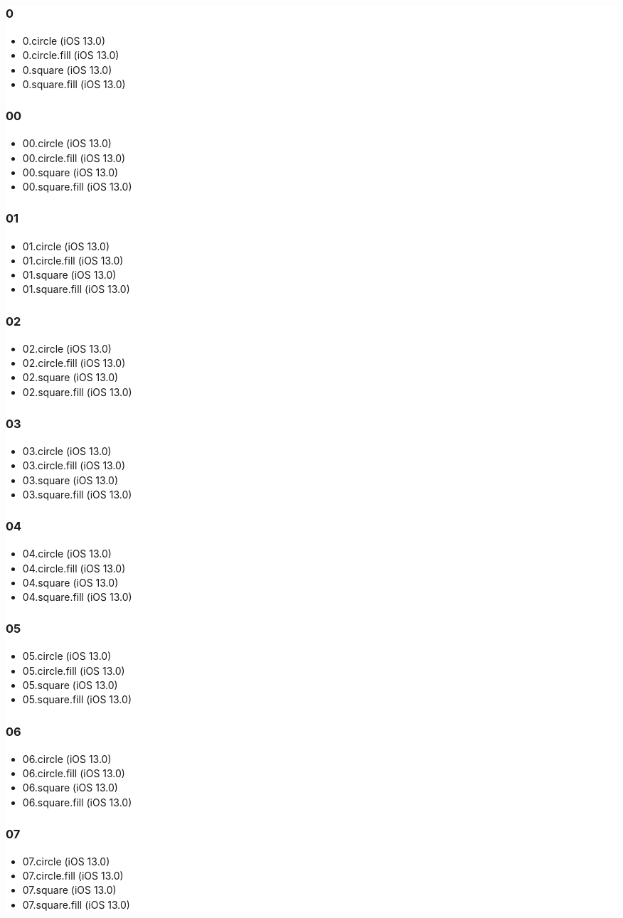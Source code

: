 ### 0
- 0.circle (iOS 13.0)
- 0.circle.fill (iOS 13.0)
- 0.square (iOS 13.0)
- 0.square.fill (iOS 13.0)

### 00
- 00.circle (iOS 13.0)
- 00.circle.fill (iOS 13.0)
- 00.square (iOS 13.0)
- 00.square.fill (iOS 13.0)

### 01
- 01.circle (iOS 13.0)
- 01.circle.fill (iOS 13.0)
- 01.square (iOS 13.0)
- 01.square.fill (iOS 13.0)

### 02
- 02.circle (iOS 13.0)
- 02.circle.fill (iOS 13.0)
- 02.square (iOS 13.0)
- 02.square.fill (iOS 13.0)

### 03
- 03.circle (iOS 13.0)
- 03.circle.fill (iOS 13.0)
- 03.square (iOS 13.0)
- 03.square.fill (iOS 13.0)

### 04
- 04.circle (iOS 13.0)
- 04.circle.fill (iOS 13.0)
- 04.square (iOS 13.0)
- 04.square.fill (iOS 13.0)

### 05
- 05.circle (iOS 13.0)
- 05.circle.fill (iOS 13.0)
- 05.square (iOS 13.0)
- 05.square.fill (iOS 13.0)

### 06
- 06.circle (iOS 13.0)
- 06.circle.fill (iOS 13.0)
- 06.square (iOS 13.0)
- 06.square.fill (iOS 13.0)

### 07
- 07.circle (iOS 13.0)
- 07.circle.fill (iOS 13.0)
- 07.square (iOS 13.0)
- 07.square.fill (iOS 13.0)

